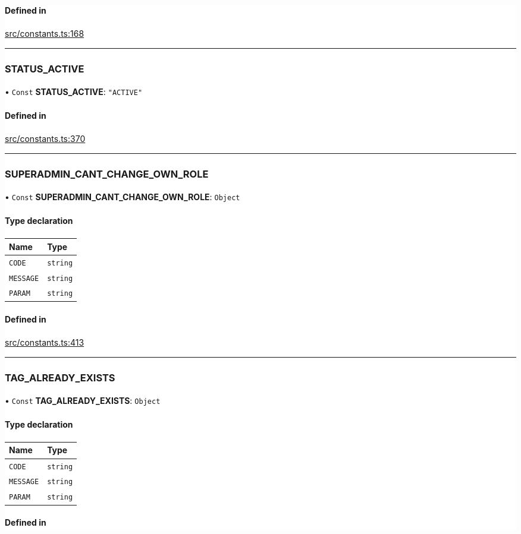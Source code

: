 #### Defined in

[src/constants.ts:168](https://github.com/PalisadoesFoundation/talawa-api/blob/9cb91bb/src/constants.ts#L168)

___

### STATUS\_ACTIVE

• `Const` **STATUS\_ACTIVE**: ``"ACTIVE"``

#### Defined in

[src/constants.ts:370](https://github.com/PalisadoesFoundation/talawa-api/blob/9cb91bb/src/constants.ts#L370)

___

### SUPERADMIN\_CANT\_CHANGE\_OWN\_ROLE

• `Const` **SUPERADMIN\_CANT\_CHANGE\_OWN\_ROLE**: `Object`

#### Type declaration

| Name | Type |
| :------ | :------ |
| `CODE` | `string` |
| `MESSAGE` | `string` |
| `PARAM` | `string` |

#### Defined in

[src/constants.ts:413](https://github.com/PalisadoesFoundation/talawa-api/blob/9cb91bb/src/constants.ts#L413)

___

### TAG\_ALREADY\_EXISTS

• `Const` **TAG\_ALREADY\_EXISTS**: `Object`

#### Type declaration

| Name | Type |
| :------ | :------ |
| `CODE` | `string` |
| `MESSAGE` | `string` |
| `PARAM` | `string` |

#### Defined in
